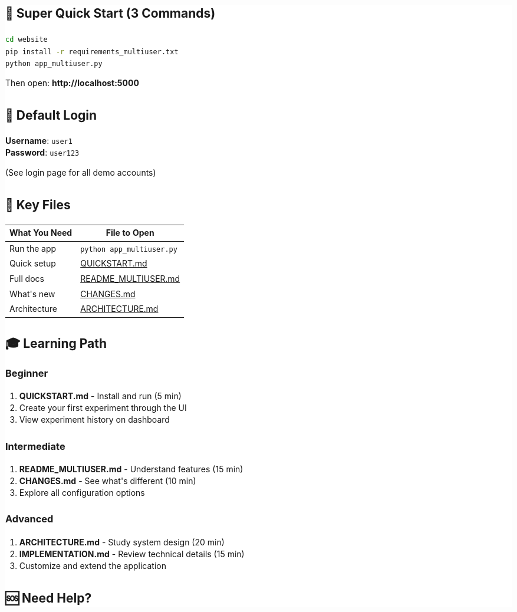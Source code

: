 ## 🏃 Super Quick Start (3 Commands)

```bash
cd website
pip install -r requirements_multiuser.txt
python app_multiuser.py
```

Then open: **http://localhost:5000**

## 🔑 Default Login

**Username**: `user1`  
**Password**: `user123`

(See login page for all demo accounts)

## 📁 Key Files

| What You Need | File to Open |
|---------------|--------------|
| Run the app | `python app_multiuser.py` |
| Quick setup | [QUICKSTART.md](QUICKSTART.md) |
| Full docs | [README_MULTIUSER.md](README_MULTIUSER.md) |
| What's new | [CHANGES.md](CHANGES.md) |
| Architecture | [ARCHITECTURE.md](ARCHITECTURE.md) |

## 🎓 Learning Path

### Beginner
1. **QUICKSTART.md** - Install and run (5 min)
2. Create your first experiment through the UI
3. View experiment history on dashboard

### Intermediate
1. **README_MULTIUSER.md** - Understand features (15 min)
2. **CHANGES.md** - See what's different (10 min)
3. Explore all configuration options

### Advanced
1. **ARCHITECTURE.md** - Study system design (20 min)
2. **IMPLEMENTATION.md** - Review technical details (15 min)
3. Customize and extend the application

## 🆘 Need Help?
